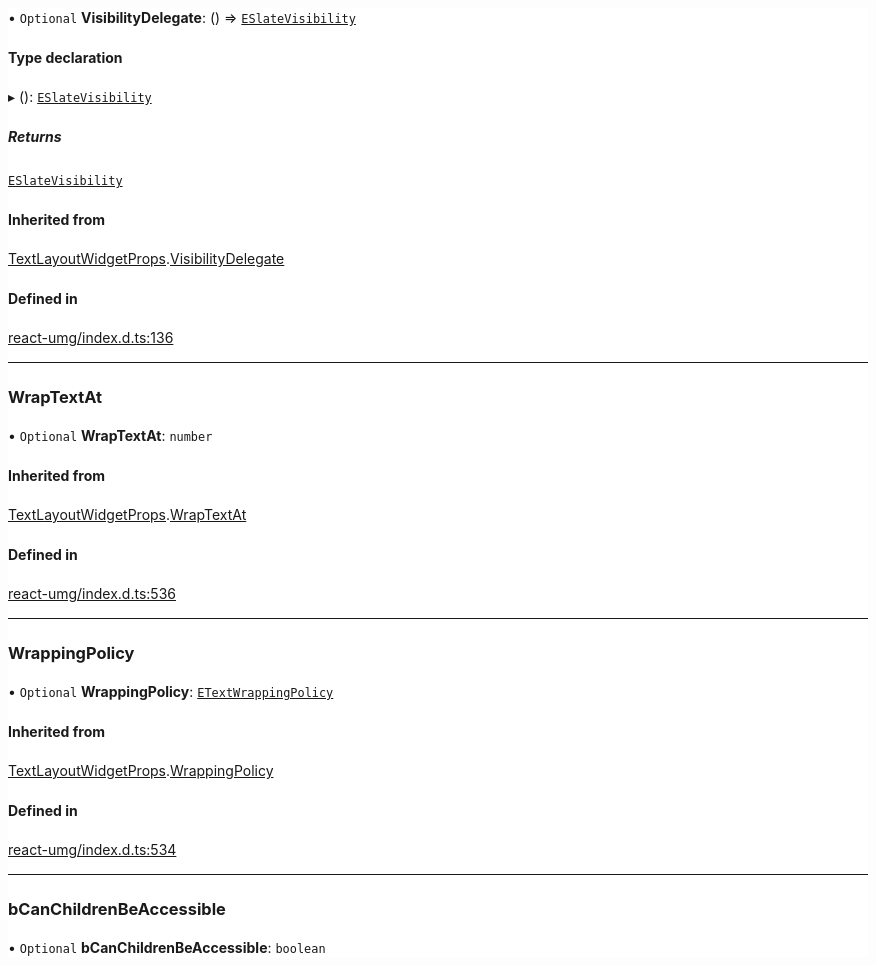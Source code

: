 • `Optional` **VisibilityDelegate**: () => [`ESlateVisibility`](../enums/ue_ue.ESlateVisibility.md)

#### Type declaration

▸ (): [`ESlateVisibility`](../enums/ue_ue.ESlateVisibility.md)

##### Returns

[`ESlateVisibility`](../enums/ue_ue.ESlateVisibility.md)

#### Inherited from

[TextLayoutWidgetProps](react_umg.TextLayoutWidgetProps.md).[VisibilityDelegate](react_umg.TextLayoutWidgetProps.md#visibilitydelegate)

#### Defined in

[react-umg/index.d.ts:136](https://github.com/YugMetaverse/yug_typings/blob/25cad34/react-umg/index.d.ts#L136)

___

### WrapTextAt

• `Optional` **WrapTextAt**: `number`

#### Inherited from

[TextLayoutWidgetProps](react_umg.TextLayoutWidgetProps.md).[WrapTextAt](react_umg.TextLayoutWidgetProps.md#wraptextat)

#### Defined in

[react-umg/index.d.ts:536](https://github.com/YugMetaverse/yug_typings/blob/25cad34/react-umg/index.d.ts#L536)

___

### WrappingPolicy

• `Optional` **WrappingPolicy**: [`ETextWrappingPolicy`](../enums/ue_ue.ETextWrappingPolicy.md)

#### Inherited from

[TextLayoutWidgetProps](react_umg.TextLayoutWidgetProps.md).[WrappingPolicy](react_umg.TextLayoutWidgetProps.md#wrappingpolicy)

#### Defined in

[react-umg/index.d.ts:534](https://github.com/YugMetaverse/yug_typings/blob/25cad34/react-umg/index.d.ts#L534)

___

### bCanChildrenBeAccessible

• `Optional` **bCanChildrenBeAccessible**: `boolean`
